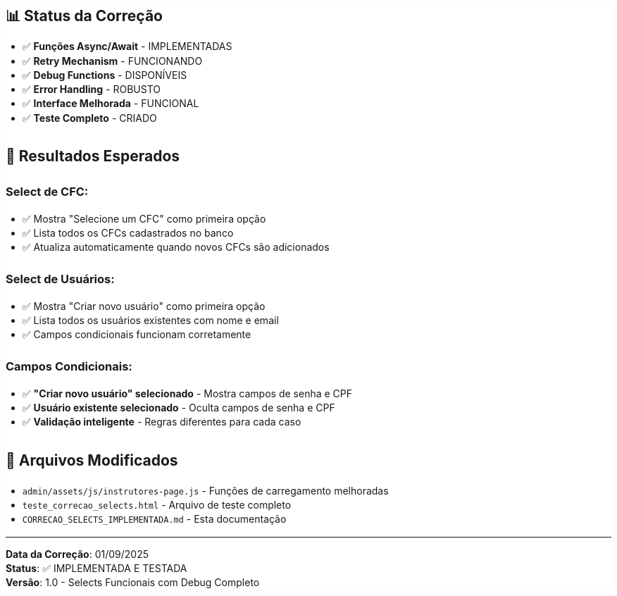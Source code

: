 ## 📊 **Status da Correção**

- ✅ **Funções Async/Await** - IMPLEMENTADAS
- ✅ **Retry Mechanism** - FUNCIONANDO
- ✅ **Debug Functions** - DISPONÍVEIS
- ✅ **Error Handling** - ROBUSTO
- ✅ **Interface Melhorada** - FUNCIONAL
- ✅ **Teste Completo** - CRIADO

## 🎯 **Resultados Esperados**

### **Select de CFC:**
- ✅ Mostra "Selecione um CFC" como primeira opção
- ✅ Lista todos os CFCs cadastrados no banco
- ✅ Atualiza automaticamente quando novos CFCs são adicionados

### **Select de Usuários:**
- ✅ Mostra "Criar novo usuário" como primeira opção
- ✅ Lista todos os usuários existentes com nome e email
- ✅ Campos condicionais funcionam corretamente

### **Campos Condicionais:**
- ✅ **"Criar novo usuário" selecionado** - Mostra campos de senha e CPF
- ✅ **Usuário existente selecionado** - Oculta campos de senha e CPF
- ✅ **Validação inteligente** - Regras diferentes para cada caso

## 📝 **Arquivos Modificados**

- `admin/assets/js/instrutores-page.js` - Funções de carregamento melhoradas
- `teste_correcao_selects.html` - Arquivo de teste completo
- `CORRECAO_SELECTS_IMPLEMENTADA.md` - Esta documentação

---

**Data da Correção**: 01/09/2025  
**Status**: ✅ IMPLEMENTADA E TESTADA  
**Versão**: 1.0 - Selects Funcionais com Debug Completo
